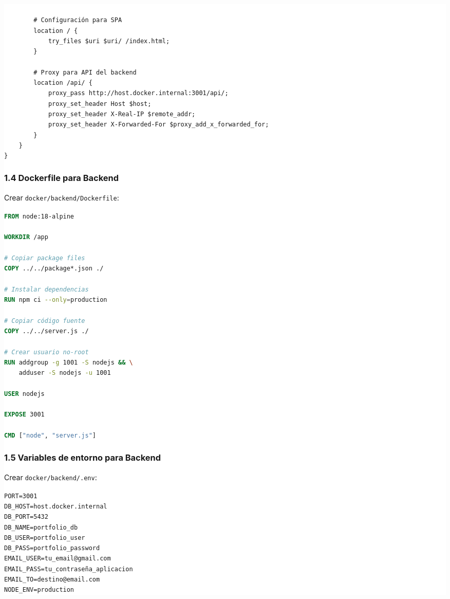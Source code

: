 ```nginx

        # Configuración para SPA
        location / {
            try_files $uri $uri/ /index.html;
        }

        # Proxy para API del backend
        location /api/ {
            proxy_pass http://host.docker.internal:3001/api/;
            proxy_set_header Host $host;
            proxy_set_header X-Real-IP $remote_addr;
            proxy_set_header X-Forwarded-For $proxy_add_x_forwarded_for;
        }
    }
}
```

### 1.4 Dockerfile para Backend
Crear `docker/backend/Dockerfile`:
```dockerfile
FROM node:18-alpine

WORKDIR /app

# Copiar package files
COPY ../../package*.json ./

# Instalar dependencias
RUN npm ci --only=production

# Copiar código fuente
COPY ../../server.js ./

# Crear usuario no-root
RUN addgroup -g 1001 -S nodejs && \
    adduser -S nodejs -u 1001

USER nodejs

EXPOSE 3001

CMD ["node", "server.js"]
```

### 1.5 Variables de entorno para Backend
Crear `docker/backend/.env`:
```env
PORT=3001
DB_HOST=host.docker.internal
DB_PORT=5432
DB_NAME=portfolio_db
DB_USER=portfolio_user
DB_PASS=portfolio_password
EMAIL_USER=tu_email@gmail.com
EMAIL_PASS=tu_contraseña_aplicacion
EMAIL_TO=destino@email.com
NODE_ENV=production
```
